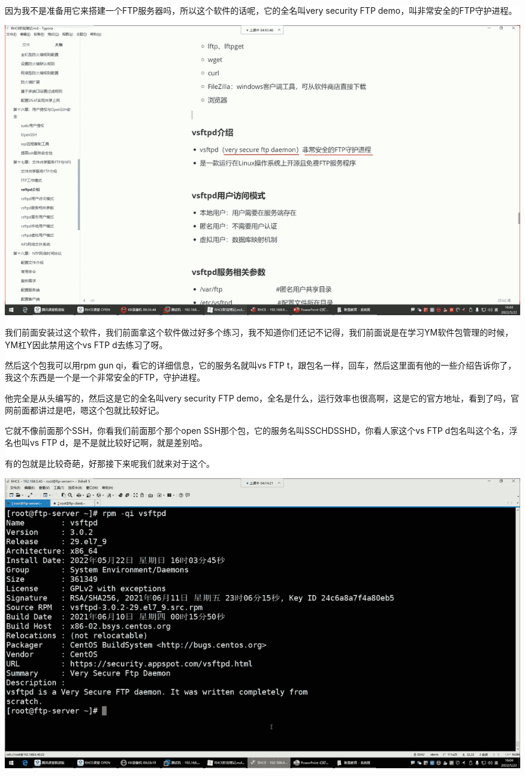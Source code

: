 因为我不是准备用它来搭建一个FTP服务器吗，所以这个软件的话呢，它的全名叫very security FTP demo，叫非常安全的FTP守护进程。



![](img/71690302f0288fccb8336e6dd04f3de6_40.png)

我们前面安装过这个软件，我们前面拿这个软件做过好多个练习，我不知道你们还记不记得，我们前面说是在学习YM软件包管理的时候，YM杠Y因此禁用这个vs FTP d去练习了呀。

然后这个包我可以用rpm gun qi，看它的详细信息，它的服务名就叫vs FTP t，跟包名一样，回车，然后这里面有他的一些介绍告诉你了，我这个东西是一个是一个非常安全的FTP，守护进程。

他完全是从头编写的，然后这是它的全名叫very security FTP demo，全名是什么，运行效率也很高啊，这是它的官方地址，看到了吗，官网前面都讲过是吧，嗯这个包就比较好记。

它就不像前面那个SSH，你看我们前面那个那个open SSH那个包，它的服务名叫SSCHDSSHD，你看人家这个vs FTP d包名叫这个名，浮名也叫vs FTP d，是不是就比较好记啊，就是差别哈。

有的包就是比较奇葩，好那接下来呢我们就来对于这个。

![](img/71690302f0288fccb8336e6dd04f3de6_42.png)
